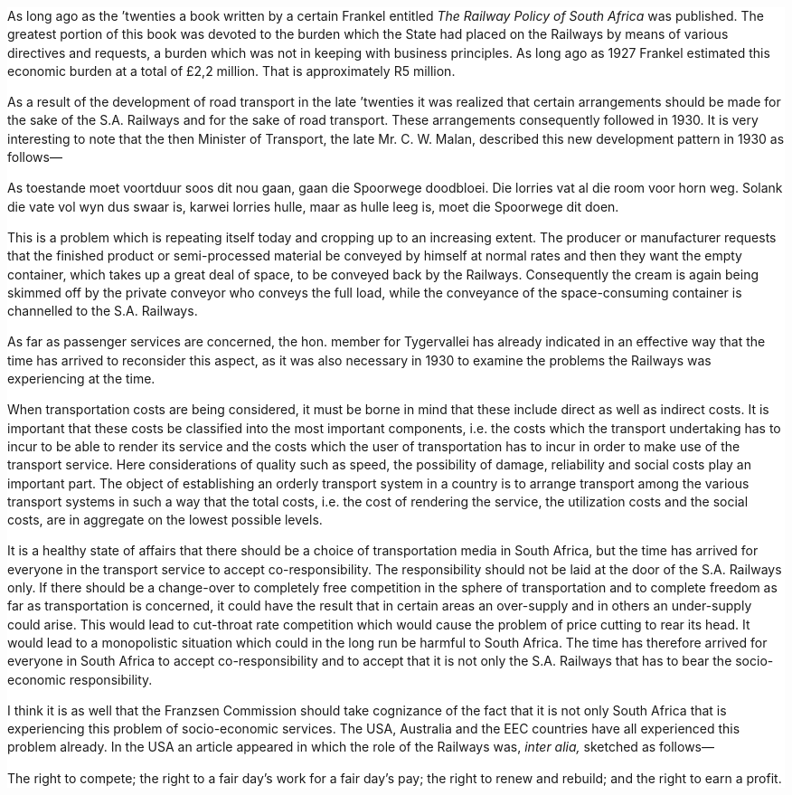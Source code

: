 <p>As long ago as the &#x2019;twenties a book written by a certain Frankel entitled <i>The Railway Policy of South Africa</i> was published. The greatest portion of this book was devoted to <span class="col_2277-2278" refersTo="page_1160"/>the burden which the State had placed on the Railways by means of various directives and requests, a burden which was not in keeping with business principles. As long ago as 1927 Frankel estimated this economic burden at a total of £2,2 million. That is approximately R5 million.</p>

<p>As a result of the development of road transport in the late &#x2019;twenties it was realized that certain arrangements should be made for the sake of the S.A. Railways and for the sake of road transport. These arrangements consequently followed in 1930. It is very interesting to note that the then Minister of Transport, the late Mr. C. W. Malan, described this new development pattern in 1930 as follows&#x2014;</p>

<block name="quote">As toestande moet voortduur soos dit nou gaan, gaan die Spoorwege doodbloei. Die lorries vat al die room voor horn weg. Solank die vate vol wyn dus swaar is, karwei lorries hulle, maar as hulle leeg is, moet die Spoorwege dit doen.</block>

<p>This is a problem which is repeating itself today and cropping up to an increasing extent. The producer or manufacturer requests that the finished product or semi-processed material be conveyed by himself at normal rates and then they want the empty container, which takes up a great deal of space, to be conveyed back by the Railways. Consequently the cream is again being skimmed off by the private conveyor who conveys the full load, while the conveyance of the space&#x002D;consuming container is channelled to the S.A. Railways.</p>

<p>As far as passenger services are concerned, the hon. member for Tygervallei has already indicated in an effective way that the time has arrived to reconsider this aspect, as it was also necessary in 1930 to examine the problems the Railways was experiencing at the time.</p>

<p>When transportation costs are being considered, it must be borne in mind that these include direct as well as indirect costs. It is important that these costs be classified into the most important components, i.e. the costs which the transport undertaking has to incur to be able to render its service and the costs which the user of transportation has to incur in order to make use of the transport service. Here considerations of quality such as speed, the possibility of damage, reliability and social costs play an important part. The object of establishing an orderly transport system in a country is to arrange transport among the various transport systems in such a way that the total costs, i.e. the cost of rendering the service, the utilization costs and the social costs, are in aggregate on the lowest possible levels.</p>

<p>It is a healthy state of affairs that there should be a choice of transportation media in South Africa, but the time has arrived for everyone in the transport service to accept co&#x002D;responsibility. The responsibility should not be laid at the door of the S.A. Railways only. If there should be a change-over to completely free competition in the sphere of transportation and to complete freedom as far as transportation is concerned, it could have the result that in certain areas an over-supply and in others an under-supply could arise. This would lead to cut-throat rate competition which would cause the problem of price cutting to rear its head. It would lead to a monopolistic situation which could in the long run be harmful to South Africa. The time has therefore arrived for everyone in South Africa to accept co-responsibility and to accept that it is not only the S.A. Railways that has to bear the socio-economic responsibility.</p>

<p>I think it is as well that the Franzsen Commission should take cognizance of the fact that it is not only South Africa that is experiencing this problem of socio-economic services. The USA, Australia and the EEC countries have all experienced this problem already. In the USA an article appeared in which the role of the Railways was, <i>inter alia,</i> sketched as follows&#x2014;</p>

<block name="quote">The right to compete; the right to a fair day&#x2019;s work for a fair day&#x2019;s pay; the right to renew and rebuild; and the right to earn a profit.</block>
